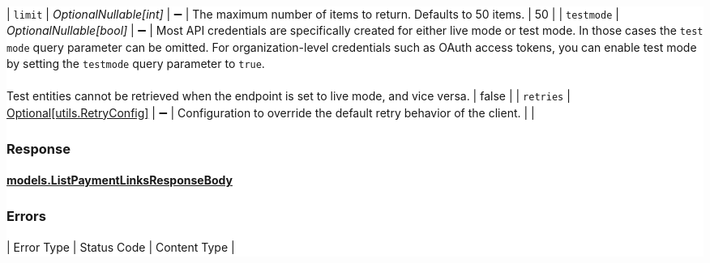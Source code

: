 | `limit`                                                                                                                                                                                                                                                                                                                                                                                | *OptionalNullable[int]*                                                                                                                                                                                                                                                                                                                                                                | :heavy_minus_sign:                                                                                                                                                                                                                                                                                                                                                                     | The maximum number of items to return. Defaults to 50 items.                                                                                                                                                                                                                                                                                                                           | 50                                                                                                                                                                                                                                                                                                                                                                                     |
| `testmode`                                                                                                                                                                                                                                                                                                                                                                             | *OptionalNullable[bool]*                                                                                                                                                                                                                                                                                                                                                               | :heavy_minus_sign:                                                                                                                                                                                                                                                                                                                                                                     | Most API credentials are specifically created for either live mode or test mode. In those cases the `testmode` query parameter can be omitted. For organization-level credentials such as OAuth access tokens, you can enable test mode by setting the `testmode` query parameter to `true`.<br/><br/>Test entities cannot be retrieved when the endpoint is set to live mode, and vice versa. | false                                                                                                                                                                                                                                                                                                                                                                                  |
| `retries`                                                                                                                                                                                                                                                                                                                                                                              | [Optional[utils.RetryConfig]](../../models/utils/retryconfig.md)                                                                                                                                                                                                                                                                                                                       | :heavy_minus_sign:                                                                                                                                                                                                                                                                                                                                                                     | Configuration to override the default retry behavior of the client.                                                                                                                                                                                                                                                                                                                    |                                                                                                                                                                                                                                                                                                                                                                                        |

### Response

**[models.ListPaymentLinksResponseBody](../../models/listpaymentlinksresponsebody.md)**

### Errors

| Error Type                                      | Status Code                                     | Content Type                                    |
